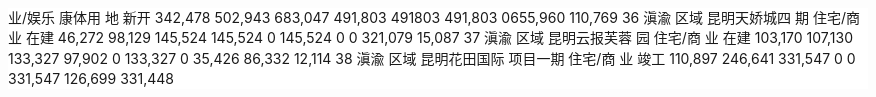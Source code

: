 业/娱乐
康体用
地
新开
342,478
502,943
683,047
491,803
491803
491,803
0655,960
110,769
36
滇渝
区域
昆明天娇城四
期
住宅/商
业
在建
46,272
98,129
145,524
145,524
0
145,524
0
0
321,079
15,087
37
滇渝
区域
昆明云报芙蓉
园
住宅/商
业
在建
103,170
107,130
133,327
97,902
0
133,327
0
35,426
86,332
12,114
38
滇渝
区域
昆明花田国际
项目一期
住宅/商
业
竣工
110,897
246,641
331,547
0
0
331,547
126,699
331,448